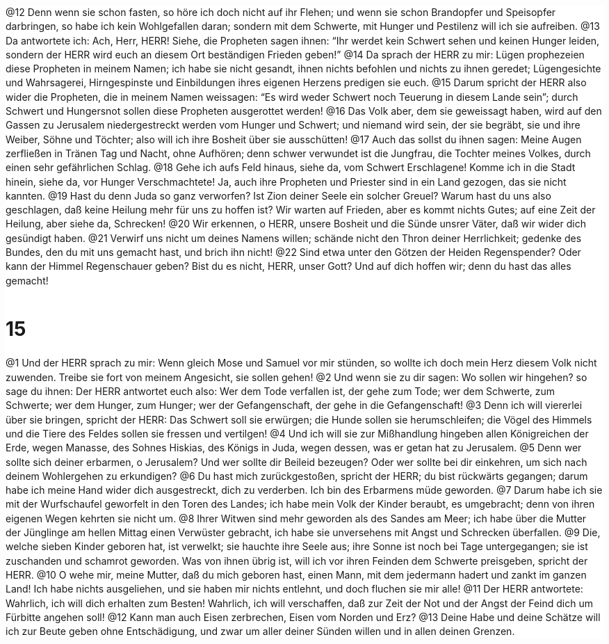 @12 Denn wenn sie schon fasten, so höre ich doch nicht auf ihr Flehen; und wenn sie schon Brandopfer und Speisopfer darbringen, so habe ich kein Wohlgefallen daran; sondern mit dem Schwerte, mit Hunger und Pestilenz will ich sie aufreiben. 
@13 Da antwortete ich: Ach, Herr, HERR! Siehe, die Propheten sagen ihnen: “Ihr werdet kein Schwert sehen und keinen Hunger leiden, sondern der HERR wird euch an diesem Ort beständigen Frieden geben!” 
@14 Da sprach der HERR zu mir: Lügen prophezeien diese Propheten in meinem Namen; ich habe sie nicht gesandt, ihnen nichts befohlen und nichts zu ihnen geredet; Lügengesichte und Wahrsagerei, Hirngespinste und Einbildungen ihres eigenen Herzens predigen sie euch. 
@15 Darum spricht der HERR also wider die Propheten, die in meinem Namen weissagen: “Es wird weder Schwert noch Teuerung in diesem Lande sein”; durch Schwert und Hungersnot sollen diese Propheten ausgerottet werden! 
@16 Das Volk aber, dem sie geweissagt haben, wird auf den Gassen zu Jerusalem niedergestreckt werden vom Hunger und Schwert; und niemand wird sein, der sie begräbt, sie und ihre Weiber, Söhne und Töchter; also will ich ihre Bosheit über sie ausschütten! 
@17 Auch das sollst du ihnen sagen: Meine Augen zerfließen in Tränen Tag und Nacht, ohne Aufhören; denn schwer verwundet ist die Jungfrau, die Tochter meines Volkes, durch einen sehr gefährlichen Schlag. 
@18 Gehe ich aufs Feld hinaus, siehe da, vom Schwert Erschlagene! Komme ich in die Stadt hinein, siehe da, vor Hunger Verschmachtete! Ja, auch ihre Propheten und Priester sind in ein Land gezogen, das sie nicht kannten. 
@19 Hast du denn Juda so ganz verworfen? Ist Zion deiner Seele ein solcher Greuel? Warum hast du uns also geschlagen, daß keine Heilung mehr für uns zu hoffen ist? Wir warten auf Frieden, aber es kommt nichts Gutes; auf eine Zeit der Heilung, aber siehe da, Schrecken! 
@20 Wir erkennen, o HERR, unsere Bosheit und die Sünde unsrer Väter, daß wir wider dich gesündigt haben. 
@21 Verwirf uns nicht um deines Namens willen; schände nicht den Thron deiner Herrlichkeit; gedenke des Bundes, den du mit uns gemacht hast, und brich ihn nicht! 
@22 Sind etwa unter den Götzen der Heiden Regenspender? Oder kann der Himmel Regenschauer geben? Bist du es nicht, HERR, unser Gott? Und auf dich hoffen wir; denn du hast das alles gemacht! 

# 15 
@1 Und der HERR sprach zu mir: Wenn gleich Mose und Samuel vor mir stünden, so wollte ich doch mein Herz diesem Volk nicht zuwenden. Treibe sie fort von meinem Angesicht, sie sollen gehen! 
@2 Und wenn sie zu dir sagen: Wo sollen wir hingehen? so sage du ihnen: Der HERR antwortet euch also: Wer dem Tode verfallen ist, der gehe zum Tode; wer dem Schwerte, zum Schwerte; wer dem Hunger, zum Hunger; wer der Gefangenschaft, der gehe in die Gefangenschaft! 
@3 Denn ich will viererlei über sie bringen, spricht der HERR: Das Schwert soll sie erwürgen; die Hunde sollen sie herumschleifen; die Vögel des Himmels und die Tiere des Feldes sollen sie fressen und vertilgen! 
@4 Und ich will sie zur Mißhandlung hingeben allen Königreichen der Erde, wegen Manasse, des Sohnes Hiskias, des Königs in Juda, wegen dessen, was er getan hat zu Jerusalem. 
@5 Denn wer sollte sich deiner erbarmen, o Jerusalem? Und wer sollte dir Beileid bezeugen? Oder wer sollte bei dir einkehren, um sich nach deinem Wohlergehen zu erkundigen? 
@6 Du hast mich zurückgestoßen, spricht der HERR; du bist rückwärts gegangen; darum habe ich meine Hand wider dich ausgestreckt, dich zu verderben. Ich bin des Erbarmens müde geworden. 
@7 Darum habe ich sie mit der Wurfschaufel geworfelt in den Toren des Landes; ich habe mein Volk der Kinder beraubt, es umgebracht; denn von ihren eigenen Wegen kehrten sie nicht um. 
@8 Ihrer Witwen sind mehr geworden als des Sandes am Meer; ich habe über die Mutter der Jünglinge am hellen Mittag einen Verwüster gebracht, ich habe sie unversehens mit Angst und Schrecken überfallen. 
@9 Die, welche sieben Kinder geboren hat, ist verwelkt; sie hauchte ihre Seele aus; ihre Sonne ist noch bei Tage untergegangen; sie ist zuschanden und schamrot geworden. Was von ihnen übrig ist, will ich vor ihren Feinden dem Schwerte preisgeben, spricht der HERR. 
@10 O wehe mir, meine Mutter, daß du mich geboren hast, einen Mann, mit dem jedermann hadert und zankt im ganzen Land! Ich habe nichts ausgeliehen, und sie haben mir nichts entlehnt, und doch fluchen sie mir alle! 
@11 Der HERR antwortete: Wahrlich, ich will dich erhalten zum Besten! Wahrlich, ich will verschaffen, daß zur Zeit der Not und der Angst der Feind dich um Fürbitte angehen soll! 
@12 Kann man auch Eisen zerbrechen, Eisen vom Norden und Erz? 
@13 Deine Habe und deine Schätze will ich zur Beute geben ohne Entschädigung, und zwar um aller deiner Sünden willen und in allen deinen Grenzen. 